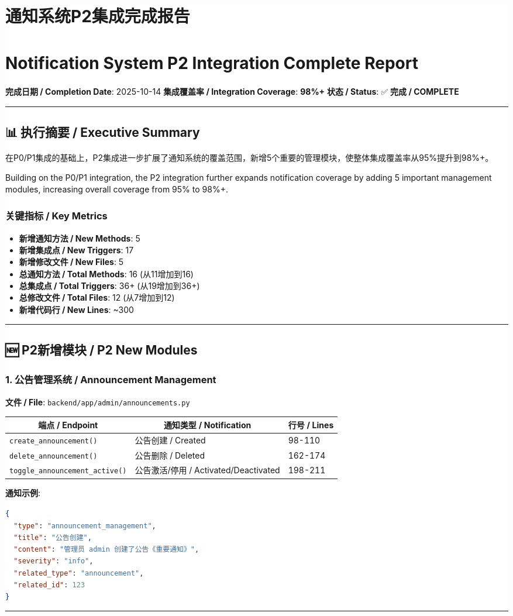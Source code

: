 # 通知系统P2集成完成报告
# Notification System P2 Integration Complete Report

**完成日期 / Completion Date**: 2025-10-14
**集成覆盖率 / Integration Coverage**: **98%+**
**状态 / Status**: ✅ **完成 / COMPLETE**

---

## 📊 执行摘要 / Executive Summary

在P0/P1集成的基础上，P2集成进一步扩展了通知系统的覆盖范围，新增5个重要的管理模块，使整体集成覆盖率从95%提升到98%+。

Building on the P0/P1 integration, the P2 integration further expands notification coverage by adding 5 important management modules, increasing overall coverage from 95% to 98%+.

### 关键指标 / Key Metrics

- **新增通知方法 / New Methods**: 5
- **新增集成点 / New Triggers**: 17
- **新增修改文件 / New Files**: 5
- **总通知方法 / Total Methods**: 16 (从11增加到16)
- **总集成点 / Total Triggers**: 36+ (从19增加到36+)
- **总修改文件 / Total Files**: 12 (从7增加到12)
- **新增代码行 / New Lines**: ~300

---

## 🆕 P2新增模块 / P2 New Modules

### 1. 公告管理系统 / Announcement Management

**文件 / File**: `backend/app/admin/announcements.py`

| 端点 / Endpoint | 通知类型 / Notification | 行号 / Lines |
|----------------|------------------------|-------------|
| `create_announcement()` | 公告创建 / Created | 98-110 |
| `delete_announcement()` | 公告删除 / Deleted | 162-174 |
| `toggle_announcement_active()` | 公告激活/停用 / Activated/Deactivated | 198-211 |

**通知示例**:
```json
{
  "type": "announcement_management",
  "title": "公告创建",
  "content": "管理员 admin 创建了公告《重要通知》",
  "severity": "info",
  "related_type": "announcement",
  "related_id": 123
}
```

---